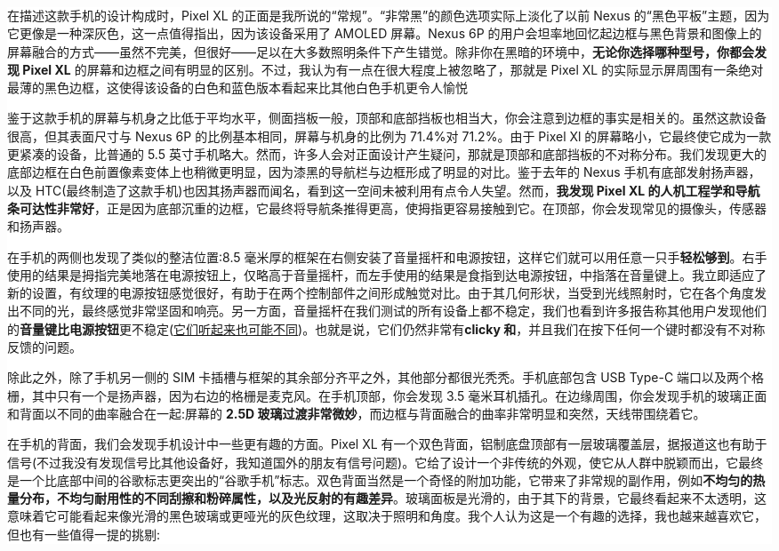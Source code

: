 在描述这款手机的设计构成时，Pixel XL 的正面是我所说的“常规”。“非常黑”的颜色选项实际上淡化了以前 Nexus 的“黑色平板”主题，因为它更像是一种深灰色，这一点值得指出，因为该设备采用了 AMOLED 屏幕。Nexus 6P 的用户会坦率地回忆起边框与黑色背景和图像上的屏幕融合的方式——虽然不完美，但很好——足以在大多数照明条件下产生错觉。除非你在黑暗的环境中，**无论你选择哪种型号，你都会发现 Pixel XL** 的屏幕和边框之间有明显的区别。不过，我认为有一点在很大程度上被忽略了，那就是 Pixel XL 的实际显示屏周围有一条绝对最薄的黑色边框，这使得该设备的白色和蓝色版本看起来比其他白色手机更令人愉悦

鉴于这款手机的屏幕与机身之比低于平均水平，侧面挡板一般，顶部和底部挡板也相当大，你会注意到边框的事实是相关的。虽然这款设备很高，但其表面尺寸与 Nexus 6P 的比例基本相同，屏幕与机身的比例为 71.4%对 71.2%。由于 Pixel Xl 的屏幕略小，它最终使它成为一款更紧凑的设备，比普通的 5.5 英寸手机略大。然而，许多人会对正面设计产生疑问，那就是顶部和底部挡板的不对称分布。我们发现更大的底部边框在白色前置像素变体上也稍微更明显，因为漆黑的导航栏与边框形成了明显的对比。鉴于去年的 Nexus 手机有底部发射扬声器，以及 HTC(最终制造了这款手机)也因其扬声器而闻名，看到这一空间未被利用有点令人失望。然而，**我发现 Pixel XL 的人机工程学和导航条可达性非常好**，正是因为底部沉重的边框，它最终将导航条推得更高，使拇指更容易接触到它。在顶部，你会发现常见的摄像头，传感器和扬声器。

在手机的两侧也发现了类似的整洁位置:8.5 毫米厚的框架在右侧安装了音量摇杆和电源按钮，这样它们就可以用任意一只手**轻松够到**。右手使用的结果是拇指完美地落在电源按钮上，仅略高于音量摇杆，而左手使用的结果是食指到达电源按钮，中指落在音量键上。我立即适应了新的设置，有纹理的电源按钮感觉很好，有助于在两个控制部件之间形成触觉对比。由于其几何形状，当受到光线照射时，它在各个角度发出不同的光，最终感觉非常坚固和响亮。另一方面，音量摇杆在我们测试的所有设备上都不稳定，我们也看到许多报告称其他用户发现他们的**音量键比电源按钮**更不稳定([它们听起来也可能不同](https://drive.google.com/file/d/0B0GoXVu0a3OhNmtsTVlLOFBaNjg/view))。也就是说，它们仍然非常有**clicky 和**，并且我们在按下任何一个键时都没有不对称反馈的问题。

除此之外，除了手机另一侧的 SIM 卡插槽与框架的其余部分齐平之外，其他部分都很光秃秃。手机底部包含 USB Type-C 端口以及两个格栅，其中只有一个是扬声器，因为右边的格栅是麦克风。在手机顶部，你会发现 3.5 毫米耳机插孔。在边缘周围，你会发现手机的玻璃正面和背面以不同的曲率融合在一起:屏幕的 **2.5D 玻璃过渡非常微妙**，而边框与背面融合的曲率非常明显和突然，天线带围绕着它。

在手机的背面，我们会发现手机设计中一些更有趣的方面。Pixel XL 有一个双色背面，铝制底盘顶部有一层玻璃覆盖层，据报道这也有助于信号(不过我没有发现信号比其他设备好，我知道国外的朋友有信号问题)。它给了设计一个非传统的外观，使它从人群中脱颖而出，它最终是一个比底部中间的谷歌标志更突出的“谷歌手机”标志。双色背面当然是一个奇怪的附加功能，它带来了非常规的副作用，例如**不均匀的热量分布，不均匀耐用性的不同刮擦和粉碎属性，以及光反射的有趣差异**。玻璃面板是光滑的，由于其下的背景，它最终看起来不太透明，这意味着它可能看起来像光滑的黑色玻璃或更哑光的灰色纹理，这取决于照明和角度。我个人认为这是一个有趣的选择，我也越来越喜欢它，但也有一些值得一提的挑剔:
